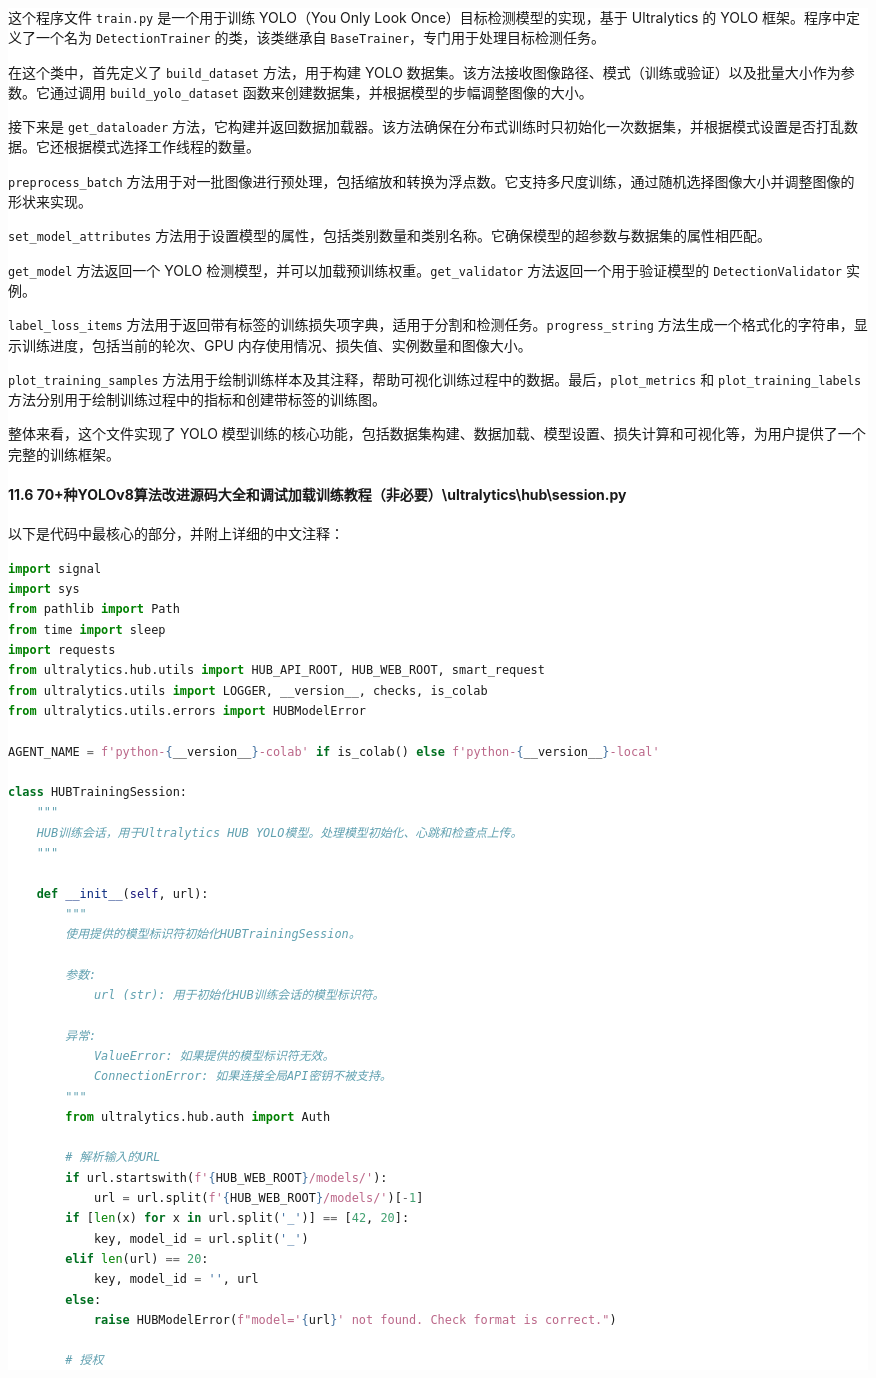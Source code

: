 这个程序文件 `train.py` 是一个用于训练 YOLO（You Only Look Once）目标检测模型的实现，基于 Ultralytics 的 YOLO 框架。程序中定义了一个名为 `DetectionTrainer` 的类，该类继承自 `BaseTrainer`，专门用于处理目标检测任务。

在这个类中，首先定义了 `build_dataset` 方法，用于构建 YOLO 数据集。该方法接收图像路径、模式（训练或验证）以及批量大小作为参数。它通过调用 `build_yolo_dataset` 函数来创建数据集，并根据模型的步幅调整图像的大小。

接下来是 `get_dataloader` 方法，它构建并返回数据加载器。该方法确保在分布式训练时只初始化一次数据集，并根据模式设置是否打乱数据。它还根据模式选择工作线程的数量。

`preprocess_batch` 方法用于对一批图像进行预处理，包括缩放和转换为浮点数。它支持多尺度训练，通过随机选择图像大小并调整图像的形状来实现。

`set_model_attributes` 方法用于设置模型的属性，包括类别数量和类别名称。它确保模型的超参数与数据集的属性相匹配。

`get_model` 方法返回一个 YOLO 检测模型，并可以加载预训练权重。`get_validator` 方法返回一个用于验证模型的 `DetectionValidator` 实例。

`label_loss_items` 方法用于返回带有标签的训练损失项字典，适用于分割和检测任务。`progress_string` 方法生成一个格式化的字符串，显示训练进度，包括当前的轮次、GPU 内存使用情况、损失值、实例数量和图像大小。

`plot_training_samples` 方法用于绘制训练样本及其注释，帮助可视化训练过程中的数据。最后，`plot_metrics` 和 `plot_training_labels` 方法分别用于绘制训练过程中的指标和创建带标签的训练图。

整体来看，这个文件实现了 YOLO 模型训练的核心功能，包括数据集构建、数据加载、模型设置、损失计算和可视化等，为用户提供了一个完整的训练框架。

#### 11.6 70+种YOLOv8算法改进源码大全和调试加载训练教程（非必要）\ultralytics\hub\session.py

以下是代码中最核心的部分，并附上详细的中文注释：

```python
import signal
import sys
from pathlib import Path
from time import sleep
import requests
from ultralytics.hub.utils import HUB_API_ROOT, HUB_WEB_ROOT, smart_request
from ultralytics.utils import LOGGER, __version__, checks, is_colab
from ultralytics.utils.errors import HUBModelError

AGENT_NAME = f'python-{__version__}-colab' if is_colab() else f'python-{__version__}-local'

class HUBTrainingSession:
    """
    HUB训练会话，用于Ultralytics HUB YOLO模型。处理模型初始化、心跳和检查点上传。
    """

    def __init__(self, url):
        """
        使用提供的模型标识符初始化HUBTrainingSession。

        参数:
            url (str): 用于初始化HUB训练会话的模型标识符。

        异常:
            ValueError: 如果提供的模型标识符无效。
            ConnectionError: 如果连接全局API密钥不被支持。
        """
        from ultralytics.hub.auth import Auth

        # 解析输入的URL
        if url.startswith(f'{HUB_WEB_ROOT}/models/'):
            url = url.split(f'{HUB_WEB_ROOT}/models/')[-1]
        if [len(x) for x in url.split('_')] == [42, 20]:
            key, model_id = url.split('_')
        elif len(url) == 20:
            key, model_id = '', url
        else:
            raise HUBModelError(f"model='{url}' not found. Check format is correct.")

        # 授权
```